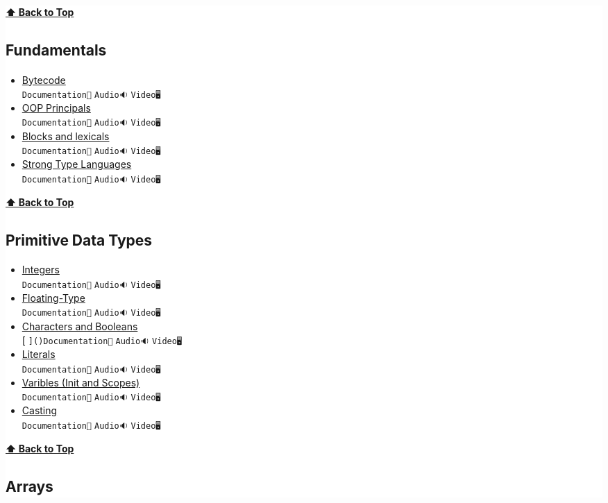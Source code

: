 **[⬆ Back to Top](#table-of-contents)**

## Fundamentals

- [Bytecode](./Fundamentals/Bytecode)<br>
  `Documentation📃`
  `Audio🔉`
  `Video🖥️`
- [OOP Principals](./Fundamentals/OOPs%20Principals)<br>
  `Documentation📃`
  `Audio🔉`
  `Video🖥️`
- [Blocks and lexicals](./Fundamentals/Blocks%20and%20Lexicals)<br>
  `Documentation📃`
  `Audio🔉`
  `Video🖥️`
- [Strong Type Languages](./Fundamentals/Strong%20Type%20Languages)<br>
  `Documentation📃`
  `Audio🔉`
  `Video🖥️`

**[⬆ Back to Top](#table-of-contents)**

## Primitive Data Types

- [Integers](./Primitive%20Data%20Type/Integers)<br>
  `Documentation📃`
  `Audio🔉`
  `Video🖥️`
- [Floating-Type](./Primitive%20Data%20Type/Floating%20Types)<br>
  `Documentation📃`
  `Audio🔉`
  `Video🖥️`
- [Characters and Booleans](./Primitive%20Data%20Type/Characters%20and%20Booleans)<br>[
  `]()Documentation📃` `Audio🔉` `Video🖥️`
- [Literals](./Primitive%20Data%20Type/Literals)<br>
  `Documentation📃`
  `Audio🔉`
  `Video🖥️`
- [Varibles (Init and Scopes)](<./Primitive%20Data%20Type/Variables(%20Init%20and%20Scopes%20)>)<br>
  `Documentation📃`
  `Audio🔉`
  `Video🖥️`
- [Casting](./Primitive%20Data%20Type/Casting)<br>
  `Documentation📃`
  `Audio🔉`
  `Video🖥️`

**[⬆ Back to Top](#table-of-contents)**

## Arrays
